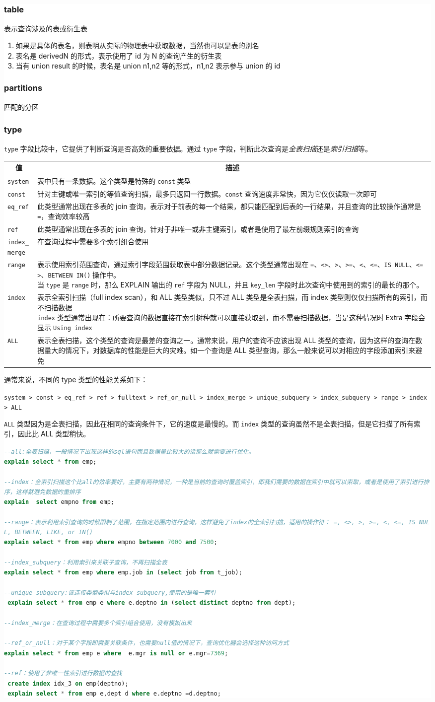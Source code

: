 ### table

表示查询涉及的表或衍生表

1. 如果是具体的表名，则表明从实际的物理表中获取数据，当然也可以是表的别名
2. 表名是 derivedN 的形式，表示使用了 id 为 N 的查询产生的衍生表
3. 当有 union result 的时候，表名是 union n1,n2 等的形式，n1,n2 表示参与 union 的 id

### partitions

匹配的分区

### type

`type` 字段比较中，它提供了判断查询是否高效的重要依据。通过 `type` 字段，判断此次查询是*全表扫描*还是*索引扫描*等。

| 值            | 描述                                                         |
| ------------- | ------------------------------------------------------------ |
| `system`      | 表中只有一条数据。这个类型是特殊的 `const` 类型              |
| `const`       | 针对主键或唯一索引的等值查询扫描，最多只返回一行数据。`const` 查询速度非常快，因为它仅仅读取一次即可 |
| `eq_ref`      | 此类型通常出现在多表的 join 查询，表示对于前表的每一个结果，都只能匹配到后表的一行结果，并且查询的比较操作通常是 `=`，查询效率较高 |
| `ref`         | 此类型通常出现在多表的 join 查询，针对于非唯一或非主键索引，或者是使用了最左前缀规则索引的查询 |
| `index_merge` | 在查询过程中需要多个索引组合使用                             |
| `range`       | 表示使用索引范围查询，通过索引字段范围获取表中部分数据记录。这个类型通常出现在 `=`、`<>`、`>`、`>=`、`<`、`<=`、`IS NULL`、`<=>`、`BETWEEN IN()` 操作中。<br>当 `type` 是 `range` 时，那么 EXPLAIN 输出的 `ref` 字段为 NULL，并且 `key_len` 字段时此次查询中使用到的索引的最长的那个。 |
| `index`       | 表示全索引扫描（full index scan），和 ALL 类型类似，只不过 ALL 类型是全表扫描，而 index 类型则仅仅扫描所有的索引，而不扫描数据<br>`index` 类型通常出现在：所要查询的数据直接在索引树种就可以直接获取到，而不需要扫描数据，当是这种情况时 Extra 字段会显示 `Using index` |
| `ALL`         | 表示全表扫描，这个类型的查询是最差的查询之一。通常来说，用户的查询不应该出现 ALL 类型的查询，因为这样的查询在数据量大的情况下，对数据库的性能是巨大的灾难。如一个查询是 ALL 类型查询，那么一般来说可以对相应的字段添加索引来避免 |

通常来说，不同的 type 类型的性能关系如下：

```
system > const > eq_ref > ref > fulltext > ref_or_null > index_merge > unique_subquery > index_subquery > range > index > ALL 
```

`ALL` 类型因为是全表扫描，因此在相同的查询条件下，它的速度是最慢的。而 `index` 类型的查询虽然不是全表扫描，但是它扫描了所有索引，因此比 ALL 类型稍快。

```sql
--all:全表扫描，一般情况下出现这样的sql语句而且数据量比较大的话那么就需要进行优化。
explain select * from emp;

--index：全索引扫描这个比all的效率要好，主要有两种情况，一种是当前的查询时覆盖索引，即我们需要的数据在索引中就可以索取，或者是使用了索引进行排序，这样就避免数据的重排序
explain  select empno from emp;

--range：表示利用索引查询的时候限制了范围，在指定范围内进行查询，这样避免了index的全索引扫描，适用的操作符： =, <>, >, >=, <, <=, IS NULL, BETWEEN, LIKE, or IN() 
explain select * from emp where empno between 7000 and 7500;

--index_subquery：利用索引来关联子查询，不再扫描全表
explain select * from emp where emp.job in (select job from t_job);

--unique_subquery:该连接类型类似与index_subquery,使用的是唯一索引
 explain select * from emp e where e.deptno in (select distinct deptno from dept);
 
--index_merge：在查询过程中需要多个索引组合使用，没有模拟出来

--ref_or_null：对于某个字段即需要关联条件，也需要null值的情况下，查询优化器会选择这种访问方式
explain select * from emp e where  e.mgr is null or e.mgr=7369;

--ref：使用了非唯一性索引进行数据的查找
 create index idx_3 on emp(deptno);
 explain select * from emp e,dept d where e.deptno =d.deptno;
```